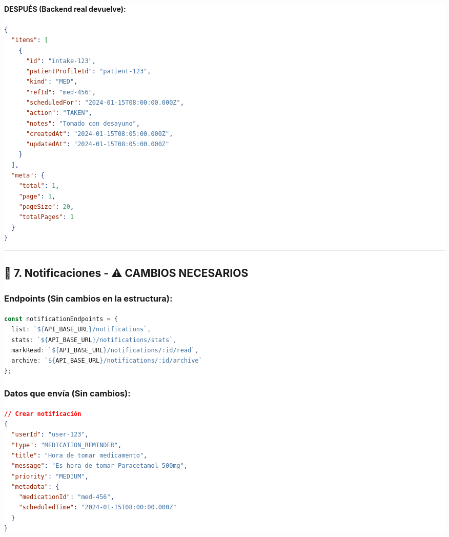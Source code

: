 #### **DESPUÉS (Backend real devuelve):**
```json
{
  "items": [
    {
      "id": "intake-123",
      "patientProfileId": "patient-123",
      "kind": "MED",
      "refId": "med-456",
      "scheduledFor": "2024-01-15T08:00:00.000Z",
      "action": "TAKEN",
      "notes": "Tomado con desayuno",
      "createdAt": "2024-01-15T08:05:00.000Z",
      "updatedAt": "2024-01-15T08:05:00.000Z"
    }
  ],
  "meta": {
    "total": 1,
    "page": 1,
    "pageSize": 20,
    "totalPages": 1
  }
}
```

---

## 🔔 7. Notificaciones - ⚠️ CAMBIOS NECESARIOS

### **Endpoints (Sin cambios en la estructura):**
```typescript
const notificationEndpoints = {
  list: `${API_BASE_URL}/notifications`,
  stats: `${API_BASE_URL}/notifications/stats`,
  markRead: `${API_BASE_URL}/notifications/:id/read`,
  archive: `${API_BASE_URL}/notifications/:id/archive`
};
```

### **Datos que envía (Sin cambios):**
```json
// Crear notificación
{
  "userId": "user-123",
  "type": "MEDICATION_REMINDER",
  "title": "Hora de tomar medicamento",
  "message": "Es hora de tomar Paracetamol 500mg",
  "priority": "MEDIUM",
  "metadata": {
    "medicationId": "med-456",
    "scheduledTime": "2024-01-15T08:00:00.000Z"
  }
}
```
